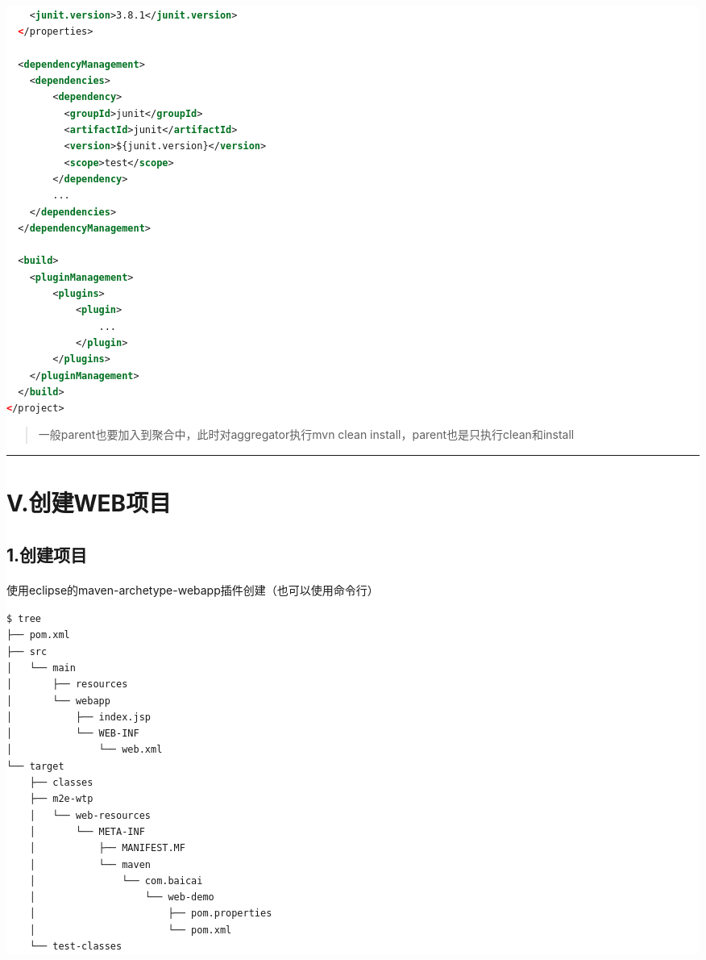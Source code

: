 ```xml
    <junit.version>3.8.1</junit.version>
  </properties>
  
  <dependencyManagement>
    <dependencies>
        <dependency>
          <groupId>junit</groupId>
          <artifactId>junit</artifactId>
          <version>${junit.version}</version>
          <scope>test</scope>
        </dependency>
        ...
    </dependencies>
  </dependencyManagement>
  
  <build>
    <pluginManagement>
        <plugins>
            <plugin>
                ...
            </plugin>
        </plugins>
    </pluginManagement>
  </build>
</project>
```

> 一般parent也要加入到聚合中，此时对aggregator执行mvn clean install，parent也是只执行clean和install

---

# V.创建WEB项目

## 1.创建项目

使用eclipse的maven-archetype-webapp插件创建（也可以使用命令行）

```
$ tree
├── pom.xml
├── src
│   └── main
│       ├── resources
│       └── webapp
│           ├── index.jsp
│           └── WEB-INF
│               └── web.xml
└── target
    ├── classes
    ├── m2e-wtp
    │   └── web-resources
    │       └── META-INF
    │           ├── MANIFEST.MF
    │           └── maven
    │               └── com.baicai
    │                   └── web-demo
    │                       ├── pom.properties
    │                       └── pom.xml
    └── test-classes
```
